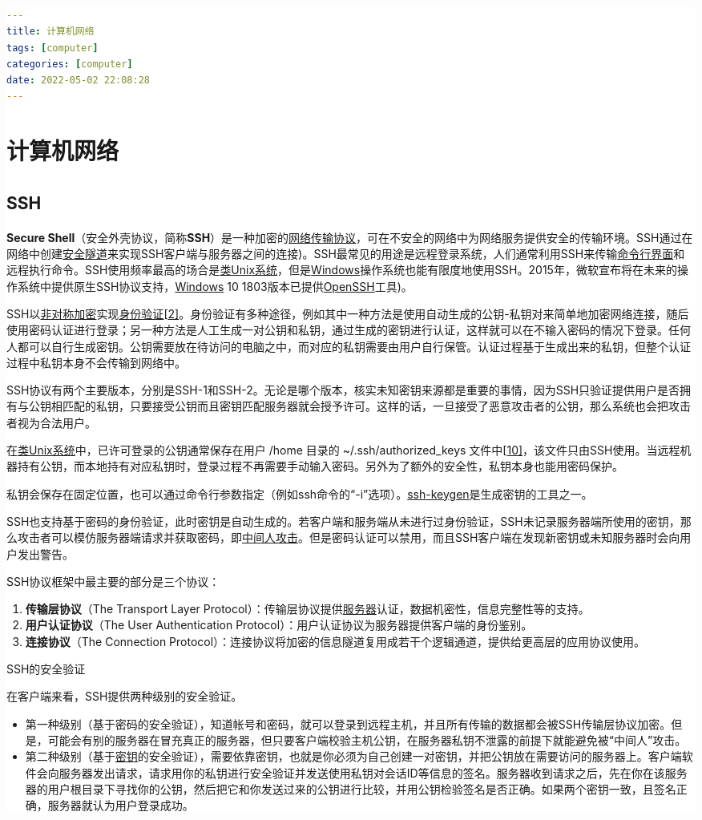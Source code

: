 ```yaml
---
title: 计算机网络
tags: [computer]
categories: [computer]
date: 2022-05-02 22:08:28
---
```

# 计算机网络

## SSH

**Secure Shell**（安全外壳协议，简称**SSH**）是一种加密的[网络传输协议](https://zh.wikipedia.org/wiki/网络传输协议)，可在不安全的网络中为网络服务提供安全的传输环境。SSH通过在网络中创建[安全隧道](https://zh.wikipedia.org/w/index.php?title=安全隧道&action=edit&redlink=1)来实现SSH客户端与服务器之间的连接)。SSH最常见的用途是远程登录系统，人们通常利用SSH来传输[命令行界面](https://zh.wikipedia.org/wiki/命令行界面)和远程执行命令。SSH使用频率最高的场合是[类Unix系统](https://zh.wikipedia.org/wiki/类Unix系统)，但是[Windows](https://zh.wikipedia.org/wiki/Windows)操作系统也能有限度地使用SSH。2015年，微软宣布将在未来的操作系统中提供原生SSH协议支持，[Windows](https://zh.wikipedia.org/wiki/Windows) 10 1803版本已提供[OpenSSH](https://zh.wikipedia.org/wiki/OpenSSH)工具)。

SSH以[非对称加密](https://zh.wikipedia.org/wiki/非对称加密)实现[身份验证](https://zh.wikipedia.org/wiki/身份验证)[[2\]](https://zh.wikipedia.org/wiki/Secure_Shell#cite_note-rfc4252-2)。身份验证有多种途径，例如其中一种方法是使用自动生成的公钥-私钥对来简单地加密网络连接，随后使用密码认证进行登录；另一种方法是人工生成一对公钥和私钥，通过生成的密钥进行认证，这样就可以在不输入密码的情况下登录。任何人都可以自行生成密钥。公钥需要放在待访问的电脑之中，而对应的私钥需要由用户自行保管。认证过程基于生成出来的私钥，但整个认证过程中私钥本身不会传输到网络中。



SSH协议有两个主要版本，分别是SSH-1和SSH-2。无论是哪个版本，核实未知密钥来源都是重要的事情，因为SSH只验证提供用户是否拥有与公钥相匹配的私钥，只要接受公钥而且密钥匹配服务器就会授予许可。这样的话，一旦接受了恶意攻击者的公钥，那么系统也会把攻击者视为合法用户。



在[类Unix系统](https://zh.wikipedia.org/wiki/类Unix系统)中，已许可登录的公钥通常保存在用户 /home 目录的 ~/.ssh/authorized_keys 文件中[[10\]](https://zh.wikipedia.org/wiki/Secure_Shell#cite_note-10)，该文件只由SSH使用。当远程机器持有公钥，而本地持有对应私钥时，登录过程不再需要手动输入密码。另外为了额外的安全性，私钥本身也能用密码保护。

私钥会保存在固定位置，也可以通过命令行参数指定（例如ssh命令的“-i”选项）。[ssh-keygen](https://zh.wikipedia.org/wiki/Ssh-keygen)是生成密钥的工具之一。

SSH也支持基于密码的身份验证，此时密钥是自动生成的。若客户端和服务端从未进行过身份验证，SSH未记录服务器端所使用的密钥，那么攻击者可以模仿服务器端请求并获取密码，即[中间人攻击](https://zh.wikipedia.org/wiki/中间人攻击)。但是密码认证可以禁用，而且SSH客户端在发现新密钥或未知服务器时会向用户发出警告。

SSH协议框架中最主要的部分是三个协议：

1. **传输层协议**（The Transport Layer Protocol）：传输层协议提供[服务器](https://zh.wikipedia.org/wiki/服务器)认证，数据机密性，信息完整性等的支持。
2. **用户认证协议**（The User Authentication Protocol）：用户认证协议为服务器提供客户端的身份鉴别。
3. **连接协议**（The Connection Protocol）：连接协议将加密的信息隧道复用成若干个逻辑通道，提供给更高层的应用协议使用。

SSH的安全验证

在客户端来看，SSH提供两种级别的安全验证。

- 第一种级别（基于密码的安全验证），知道帐号和密码，就可以登录到远程主机，并且所有传输的数据都会被SSH传输层协议加密。但是，可能会有别的服务器在冒充真正的服务器，但只要客户端校验主机公钥，在服务器私钥不泄露的前提下就能避免被“中间人”攻击。
- 第二种级别（基于[密钥](https://zh.wikipedia.org/wiki/公开密钥加密)的安全验证），需要依靠密钥，也就是你必须为自己创建一对密钥，并把公钥放在需要访问的服务器上。客户端软件会向服务器发出请求，请求用你的私钥进行安全验证并发送使用私钥对会话ID等信息的签名。服务器收到请求之后，先在你在该服务器的用户根目录下寻找你的公钥，然后把它和你发送过来的公钥进行比较，并用公钥检验签名是否正确。如果两个密钥一致，且签名正确，服务器就认为用户登录成功。
